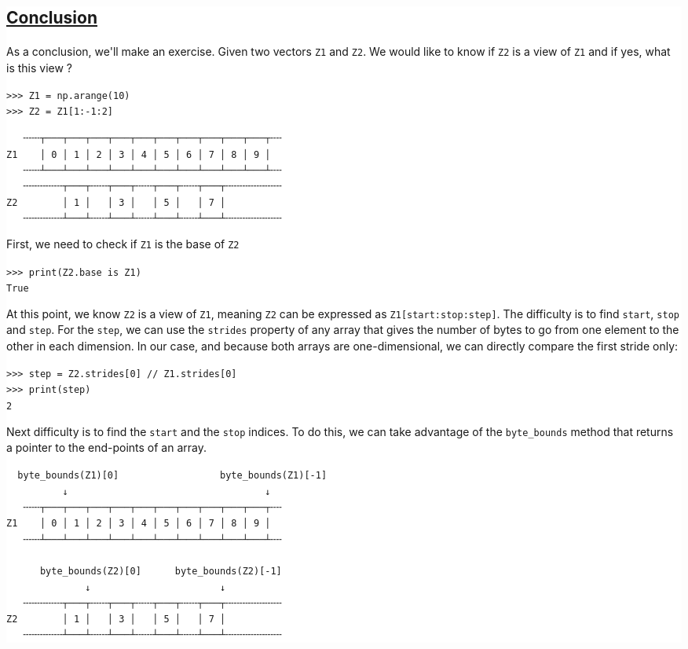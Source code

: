 </div>

</div>

<div id="conclusion" class="section">

## [Conclusion](#id2)

As a conclusion, we'll make an exercise. Given two vectors `Z1` and
`Z2`. We would like to know if `Z2` is a view of `Z1` and if yes, what
is this view ?

``` code literal-block
>>> Z1 = np.arange(10)
>>> Z2 = Z1[1:-1:2]
```

``` code output literal-block
   ╌╌╌┬───┬───┬───┬───┬───┬───┬───┬───┬───┬───┬╌╌
Z1    │ 0 │ 1 │ 2 │ 3 │ 4 │ 5 │ 6 │ 7 │ 8 │ 9 │
   ╌╌╌┴───┴───┴───┴───┴───┴───┴───┴───┴───┴───┴╌╌
   ╌╌╌╌╌╌╌┬───┬╌╌╌┬───┬╌╌╌┬───┬╌╌╌┬───┬╌╌╌╌╌╌╌╌╌╌
Z2        │ 1 │   │ 3 │   │ 5 │   │ 7 │
   ╌╌╌╌╌╌╌┴───┴╌╌╌┴───┴╌╌╌┴───┴╌╌╌┴───┴╌╌╌╌╌╌╌╌╌╌
```

First, we need to check if `Z1` is the base of `Z2`

``` code literal-block
>>> print(Z2.base is Z1)
True
```

At this point, we know `Z2` is a view of `Z1`, meaning `Z2` can be
expressed as `Z1[start:stop:step]`. The difficulty is to find `start`,
`stop` and `step`. For the `step`, we can use the `strides` property of
any array that gives the number of bytes to go from one element to the
other in each dimension. In our case, and because both arrays are
one-dimensional, we can directly compare the first stride only:

``` code literal-block
>>> step = Z2.strides[0] // Z1.strides[0]
>>> print(step)
2
```

Next difficulty is to find the `start` and the `stop` indices. To do
this, we can take advantage of the `byte_bounds` method that returns a
pointer to the end-points of an array.

``` code output literal-block
  byte_bounds(Z1)[0]                  byte_bounds(Z1)[-1]
          ↓                                   ↓
   ╌╌╌┬───┬───┬───┬───┬───┬───┬───┬───┬───┬───┬╌╌
Z1    │ 0 │ 1 │ 2 │ 3 │ 4 │ 5 │ 6 │ 7 │ 8 │ 9 │
   ╌╌╌┴───┴───┴───┴───┴───┴───┴───┴───┴───┴───┴╌╌

      byte_bounds(Z2)[0]      byte_bounds(Z2)[-1]
              ↓                       ↓
   ╌╌╌╌╌╌╌┬───┬╌╌╌┬───┬╌╌╌┬───┬╌╌╌┬───┬╌╌╌╌╌╌╌╌╌╌
Z2        │ 1 │   │ 3 │   │ 5 │   │ 7 │
   ╌╌╌╌╌╌╌┴───┴╌╌╌┴───┴╌╌╌┴───┴╌╌╌┴───┴╌╌╌╌╌╌╌╌╌╌
```
